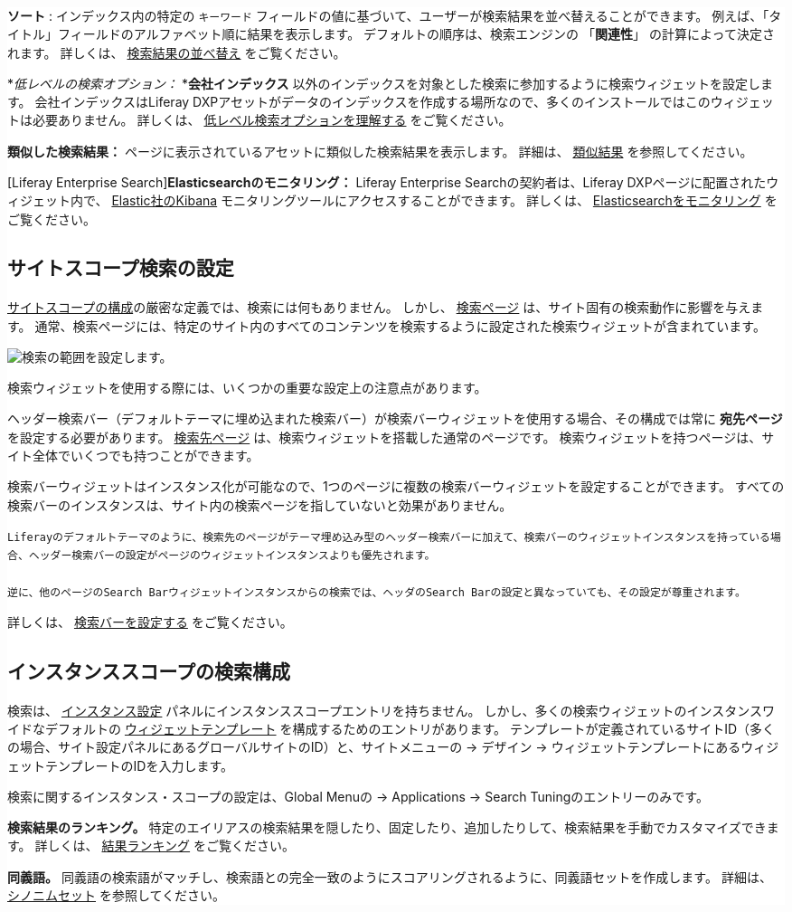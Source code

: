**ソート** : インデックス内の特定の `キーワード` フィールドの値に基づいて、ユーザーが検索結果を並べ替えることができます。 例えば、「タイトル」フィールドのアルファベット順に結果を表示します。 デフォルトの順序は、検索エンジンの 「**関連性**」 の計算によって決定されます。 詳しくは、 [検索結果の並べ替え](./search-pages-and-widgets/search-results/sorting-search-results.md) をご覧ください。

**低レベルの検索オプション：* ***会社インデックス** 以外のインデックスを対象とした検索に参加するように検索ウィジェットを設定します。 会社インデックスはLiferay DXPアセットがデータのインデックスを作成する場所なので、多くのインストールではこのウィジェットは必要ありません。 詳しくは、 [低レベル検索オプションを理解する](./search-pages-and-widgets/search-results/understanding-low-level-search-options.md) をご覧ください。

**類似した検索結果：** ページに表示されているアセットに類似した検索結果を表示します。 詳細は、 [類似結果](./search-pages-and-widgets/similar-results.md) を参照してください。

[Liferay Enterprise Search]**Elasticsearchのモニタリング：** Liferay Enterprise Searchの契約者は、Liferay DXPページに配置されたウィジェット内で、 [Elastic社のKibana](https://www.elastic.co/kibana) モニタリングツールにアクセスすることができます。 詳しくは、 [Elasticsearchをモニタリング](./liferay-enterprise-search/monitoring-elasticsearch.md) をご覧ください。

## サイトスコープ検索の設定

[サイトスコープの構成](../system-administration/configuring-liferay/understanding-configuration-scope.md)の厳密な定義では、検索には何もありません。 しかし、 [検索ページ](./search-pages-and-widgets/working-with-search-pages/search-pages.md) は、サイト固有の検索動作に影響を与えます。 通常、検索ページには、特定のサイト内のすべてのコンテンツを検索するように設定された検索ウィジェットが含まれています。

![検索の範囲を設定します。](./search-configuration-reference/images/04.png)

検索ウィジェットを使用する際には、いくつかの重要な設定上の注意点があります。

ヘッダー検索バー（デフォルトテーマに埋め込まれた検索バー）が検索バーウィジェットを使用する場合、その構成では常に **宛先ページ** を設定する必要があります。 [検索先ページ](./search-pages-and-widgets/working-with-search-pages/creating-a-search-page.md) は、検索ウィジェットを搭載した通常のページです。 検索ウィジェットを持つページは、サイト全体でいくつでも持つことができます。

検索バーウィジェットはインスタンス化が可能なので、1つのページに複数の検索バーウィジェットを設定することができます。 すべての検索バーのインスタンスは、サイト内の検索ページを指していないと効果がありません。

```{important}
Liferayのデフォルトテーマのように、検索先のページがテーマ埋め込み型のヘッダー検索バーに加えて、検索バーのウィジェットインスタンスを持っている場合、ヘッダー検索バーの設定がページのウィジェットインスタンスよりも優先されます。

逆に、他のページのSearch Barウィジェットインスタンスからの検索では、ヘッダのSearch Barの設定と異なっていても、その設定が尊重されます。
```

詳しくは、 [検索バーを設定する](./getting-started/searching-for-content.md#configuring-the-search-bar) をご覧ください。

## インスタンススコープの検索構成

検索は、 [インスタンス設定](../system-administration/configuring-liferay/understanding-configuration-scope.md#system-settings-and-instance-settings) パネルにインスタンススコープエントリを持ちません。 しかし、多くの検索ウィジェットのインスタンスワイドなデフォルトの [ウィジェットテンプレート](../site-building/displaying-content/additional-content-display-options/styling-widgets-with-widget-templates.md) を構成するためのエントリがあります。 テンプレートが定義されているサイトID（多くの場合、サイト設定パネルにあるグローバルサイトのID）と、サイトメニューの &rarr; デザイン &rarr; ウィジェットテンプレートにあるウィジェットテンプレートのIDを入力します。

検索に関するインスタンス・スコープの設定は、Global Menuの &rarr; Applications &rarr; Search Tuningのエントリーのみです。

**検索結果のランキング。** 特定のエイリアスの検索結果を隠したり、固定したり、追加したりして、検索結果を手動でカスタマイズできます。 詳しくは、 [結果ランキング](./search-administration-and-tuning/result-rankings.md) をご覧ください。

**同義語。** 同義語の検索語がマッチし、検索語との完全一致のようにスコアリングされるように、同義語セットを作成します。 詳細は、 [シノニムセット](./search-administration-and-tuning/synonym-sets.md) を参照してください。
